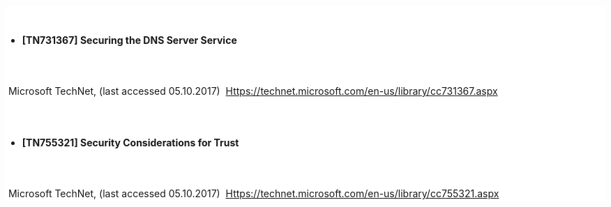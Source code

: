  
* #### [TN731367] Securing the DNS Server Service

  

 Microsoft TechNet, (last accessed 05.10.2017)
 <Https://technet.microsoft.com/en-us/library/cc731367.aspx>

 
* #### [TN755321] Security Considerations for Trust

  

 Microsoft TechNet, (last accessed 05.10.2017)
 <Https://technet.microsoft.com/en-us/library/cc755321.aspx>
